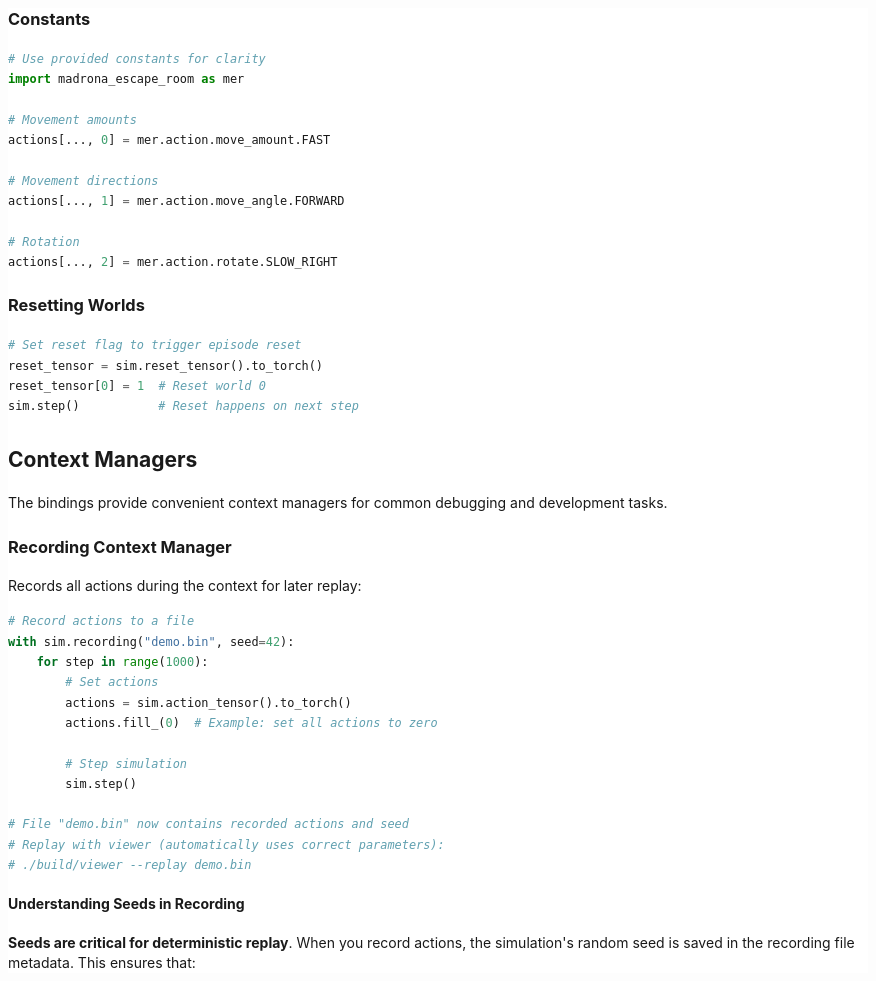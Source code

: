 ### Constants

```python
# Use provided constants for clarity
import madrona_escape_room as mer

# Movement amounts
actions[..., 0] = mer.action.move_amount.FAST

# Movement directions
actions[..., 1] = mer.action.move_angle.FORWARD

# Rotation
actions[..., 2] = mer.action.rotate.SLOW_RIGHT
```

### Resetting Worlds

```python
# Set reset flag to trigger episode reset
reset_tensor = sim.reset_tensor().to_torch()
reset_tensor[0] = 1  # Reset world 0
sim.step()           # Reset happens on next step
```

## Context Managers

The bindings provide convenient context managers for common debugging and development tasks.

### Recording Context Manager

Records all actions during the context for later replay:

```python
# Record actions to a file
with sim.recording("demo.bin", seed=42):
    for step in range(1000):
        # Set actions
        actions = sim.action_tensor().to_torch()
        actions.fill_(0)  # Example: set all actions to zero
        
        # Step simulation
        sim.step()

# File "demo.bin" now contains recorded actions and seed
# Replay with viewer (automatically uses correct parameters):
# ./build/viewer --replay demo.bin
```

#### Understanding Seeds in Recording

**Seeds are critical for deterministic replay**. When you record actions, the simulation's random seed is saved in the recording file metadata. This ensures that:

